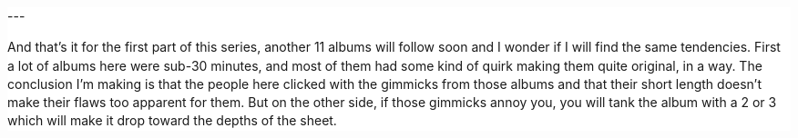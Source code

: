 \---

And that’s it for the first part of this series, another 11 albums will follow soon and I wonder if I will find the same tendencies. First a lot of albums here were sub-30 minutes, and most of them had some kind of quirk making them quite original, in a way. The conclusion I’m making is that the people here clicked with the gimmicks from those albums and that their short length doesn’t make their flaws too apparent for them. But on the other side, if those gimmicks annoy you, you will tank the album with a 2 or 3 which will make it drop toward the depths of the sheet.

